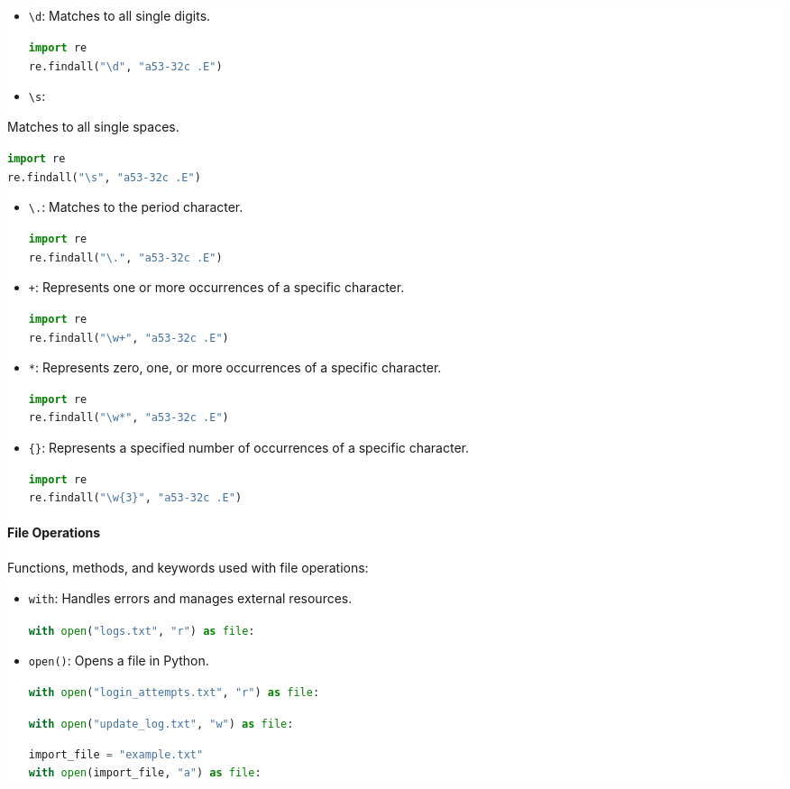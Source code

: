 - `\d`: Matches to all single digits.
  ```python
  import re
  re.findall("\d", "a53-32c .E")
  ```

- `\s`:

 Matches to all single spaces.
  ```python
  import re
  re.findall("\s", "a53-32c .E")
  ```

- `\.`: Matches to the period character.
  ```python
  import re
  re.findall("\.", "a53-32c .E")
  ```

- `+`: Represents one or more occurrences of a specific character.
  ```python
  import re
  re.findall("\w+", "a53-32c .E")
  ```

- `*`: Represents zero, one, or more occurrences of a specific character.
  ```python
  import re
  re.findall("\w*", "a53-32c .E")
  ```

- `{}`: Represents a specified number of occurrences of a specific character.
  ```python
  import re
  re.findall("\w{3}", "a53-32c .E")
  ```

#### File Operations

Functions, methods, and keywords used with file operations:

- `with`: Handles errors and manages external resources.
  ```python
  with open("logs.txt", "r") as file:
  ```

- `open()`: Opens a file in Python.
  ```python
  with open("login_attempts.txt", "r") as file:
  ```

  ```python
  with open("update_log.txt", "w") as file:
  ```

  ```python
  import_file = "example.txt"
  with open(import_file, "a") as file:
  ```
